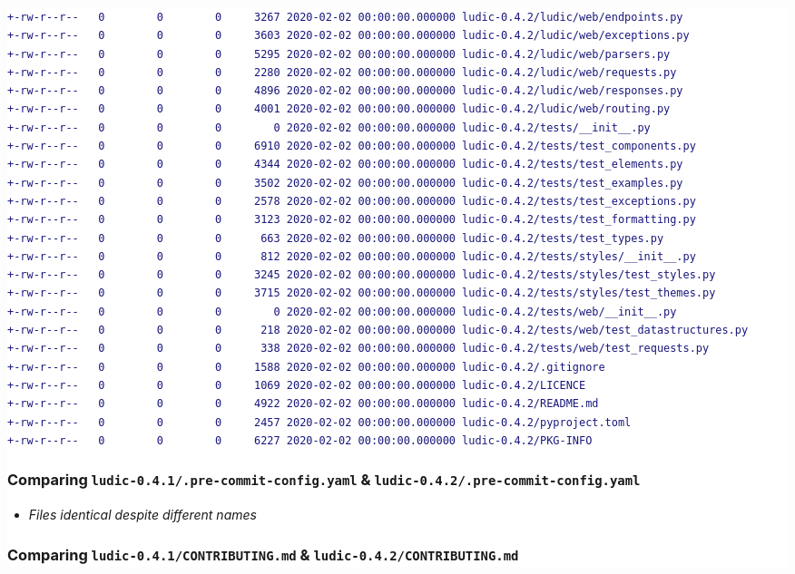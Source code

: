 ```diff
+-rw-r--r--   0        0        0     3267 2020-02-02 00:00:00.000000 ludic-0.4.2/ludic/web/endpoints.py
+-rw-r--r--   0        0        0     3603 2020-02-02 00:00:00.000000 ludic-0.4.2/ludic/web/exceptions.py
+-rw-r--r--   0        0        0     5295 2020-02-02 00:00:00.000000 ludic-0.4.2/ludic/web/parsers.py
+-rw-r--r--   0        0        0     2280 2020-02-02 00:00:00.000000 ludic-0.4.2/ludic/web/requests.py
+-rw-r--r--   0        0        0     4896 2020-02-02 00:00:00.000000 ludic-0.4.2/ludic/web/responses.py
+-rw-r--r--   0        0        0     4001 2020-02-02 00:00:00.000000 ludic-0.4.2/ludic/web/routing.py
+-rw-r--r--   0        0        0        0 2020-02-02 00:00:00.000000 ludic-0.4.2/tests/__init__.py
+-rw-r--r--   0        0        0     6910 2020-02-02 00:00:00.000000 ludic-0.4.2/tests/test_components.py
+-rw-r--r--   0        0        0     4344 2020-02-02 00:00:00.000000 ludic-0.4.2/tests/test_elements.py
+-rw-r--r--   0        0        0     3502 2020-02-02 00:00:00.000000 ludic-0.4.2/tests/test_examples.py
+-rw-r--r--   0        0        0     2578 2020-02-02 00:00:00.000000 ludic-0.4.2/tests/test_exceptions.py
+-rw-r--r--   0        0        0     3123 2020-02-02 00:00:00.000000 ludic-0.4.2/tests/test_formatting.py
+-rw-r--r--   0        0        0      663 2020-02-02 00:00:00.000000 ludic-0.4.2/tests/test_types.py
+-rw-r--r--   0        0        0      812 2020-02-02 00:00:00.000000 ludic-0.4.2/tests/styles/__init__.py
+-rw-r--r--   0        0        0     3245 2020-02-02 00:00:00.000000 ludic-0.4.2/tests/styles/test_styles.py
+-rw-r--r--   0        0        0     3715 2020-02-02 00:00:00.000000 ludic-0.4.2/tests/styles/test_themes.py
+-rw-r--r--   0        0        0        0 2020-02-02 00:00:00.000000 ludic-0.4.2/tests/web/__init__.py
+-rw-r--r--   0        0        0      218 2020-02-02 00:00:00.000000 ludic-0.4.2/tests/web/test_datastructures.py
+-rw-r--r--   0        0        0      338 2020-02-02 00:00:00.000000 ludic-0.4.2/tests/web/test_requests.py
+-rw-r--r--   0        0        0     1588 2020-02-02 00:00:00.000000 ludic-0.4.2/.gitignore
+-rw-r--r--   0        0        0     1069 2020-02-02 00:00:00.000000 ludic-0.4.2/LICENCE
+-rw-r--r--   0        0        0     4922 2020-02-02 00:00:00.000000 ludic-0.4.2/README.md
+-rw-r--r--   0        0        0     2457 2020-02-02 00:00:00.000000 ludic-0.4.2/pyproject.toml
+-rw-r--r--   0        0        0     6227 2020-02-02 00:00:00.000000 ludic-0.4.2/PKG-INFO
```

### Comparing `ludic-0.4.1/.pre-commit-config.yaml` & `ludic-0.4.2/.pre-commit-config.yaml`

 * *Files identical despite different names*

### Comparing `ludic-0.4.1/CONTRIBUTING.md` & `ludic-0.4.2/CONTRIBUTING.md`
